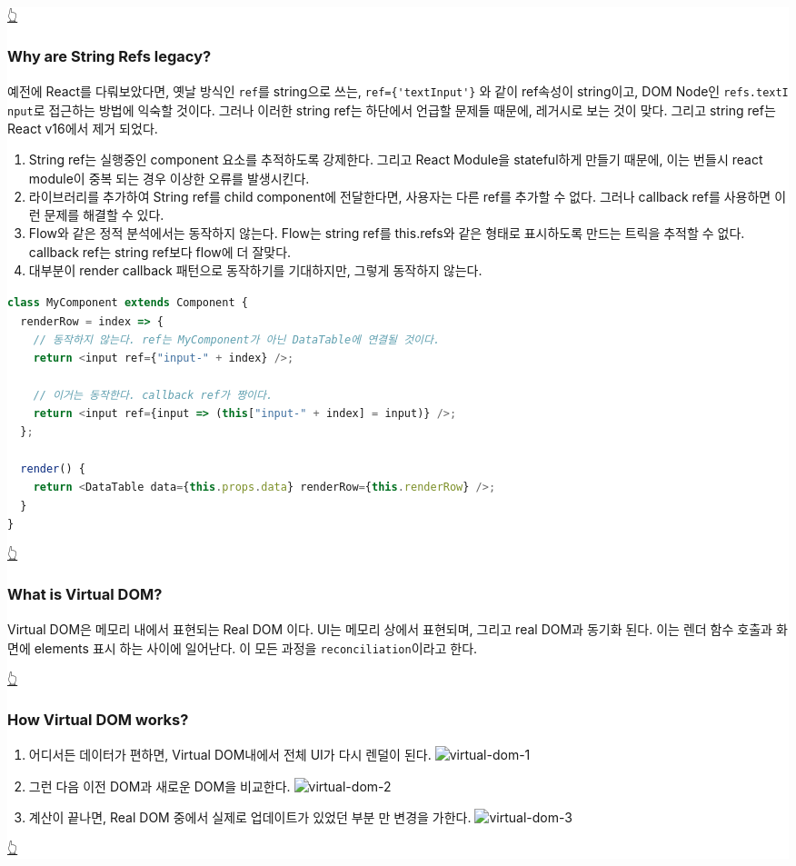 [👆](#table-of-contents)

### Why are String Refs legacy?

예전에 React를 다뤄보았다면, 옛날 방식인 `ref`를 string으로 쓰는, `ref={'textInput'}` 와 같이 ref속성이 string이고, DOM Node인 `refs.textInput`로 접근하는 방법에 익숙할 것이다. 그러나 이러한 string ref는 하단에서 언급할 문제들 때문에, 레거시로 보는 것이 맞다. 그리고 string ref는 React v16에서 제거 되었다.

1. String ref는 실행중인 component 요소를 추적하도록 강제한다. 그리고 React Module을 stateful하게 만들기 때문에, 이는 번들시 react module이 중복 되는 경우 이상한 오류를 발생시킨다.
2. 라이브러리를 추가하여 String ref를 child component에 전달한다면, 사용자는 다른 ref를 추가할 수 없다. 그러나 callback ref를 사용하면 이런 문제를 해결할 수 있다.
3. Flow와 같은 정적 분석에서는 동작하지 않는다. Flow는 string ref를 this.refs와 같은 형태로 표시하도록 만드는 트릭을 추적할 수 없다. callback ref는 string ref보다 flow에 더 잘맞다.
4. 대부분이 render callback 패턴으로 동작하기를 기대하지만, 그렇게 동작하지 않는다.

```javascript
class MyComponent extends Component {
  renderRow = index => {
    // 동작하지 않는다. ref는 MyComponent가 아닌 DataTable에 연결될 것이다.
    return <input ref={"input-" + index} />;

    // 이거는 동작한다. callback ref가 짱이다.
    return <input ref={input => (this["input-" + index] = input)} />;
  };

  render() {
    return <DataTable data={this.props.data} renderRow={this.renderRow} />;
  }
}
```

[👆](#table-of-contents)

### What is Virtual DOM?

Virtual DOM은 메모리 내에서 표현되는 Real DOM 이다. UI는 메모리 상에서 표현되며, 그리고 real DOM과 동기화 된다. 이는 렌더 함수 호출과 화면에 elements 표시 하는 사이에 일어난다. 이 모든 과정을 `reconciliation`이라고 한다.

[👆](#table-of-contents)

### How Virtual DOM works?

1. 어디서든 데이터가 편하면, Virtual DOM내에서 전체 UI가 다시 렌덜이 된다.
   ![virtual-dom-1](https://github.com/sudheerj/reactjs-interview-questions/raw/master/images/vdom1.png)

2. 그런 다음 이전 DOM과 새로운 DOM을 비교한다.
   ![virtual-dom-2](https://github.com/sudheerj/reactjs-interview-questions/raw/master/images/vdom2.png)

3. 계산이 끝나면, Real DOM 중에서 실제로 업데이트가 있었던 부분 만 변경을 가한다.
   ![virtual-dom-3](https://github.com/sudheerj/reactjs-interview-questions/raw/master/images/vdom3.png)

[👆](#table-of-contents)
